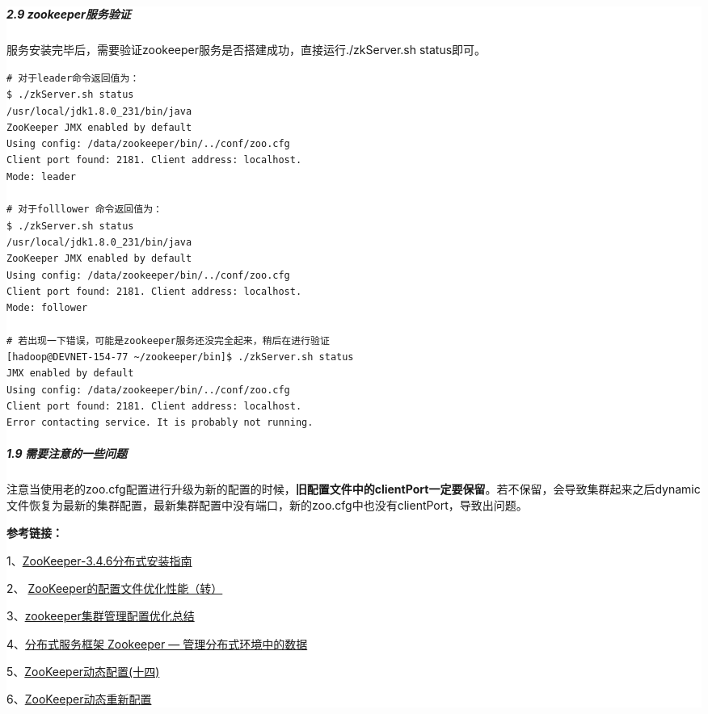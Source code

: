 ##### 2.9 zookeeper服务验证

服务安装完毕后，需要验证zookeeper服务是否搭建成功，直接运行./zkServer.sh status即可。

```shell
# 对于leader命令返回值为：
$ ./zkServer.sh status
/usr/local/jdk1.8.0_231/bin/java
ZooKeeper JMX enabled by default
Using config: /data/zookeeper/bin/../conf/zoo.cfg
Client port found: 2181. Client address: localhost.
Mode: leader

# 对于folllower 命令返回值为：
$ ./zkServer.sh status
/usr/local/jdk1.8.0_231/bin/java
ZooKeeper JMX enabled by default
Using config: /data/zookeeper/bin/../conf/zoo.cfg
Client port found: 2181. Client address: localhost.
Mode: follower

# 若出现一下错误，可能是zookeeper服务还没完全起来，稍后在进行验证
[hadoop@DEVNET-154-77 ~/zookeeper/bin]$ ./zkServer.sh status
JMX enabled by default
Using config: /data/zookeeper/bin/../conf/zoo.cfg
Client port found: 2181. Client address: localhost.
Error contacting service. It is probably not running.
```

##### 1.9 需要注意的一些问题

 注意当使用老的zoo.cfg配置进行升级为新的配置的时候，**旧配置文件中的clientPort一定要保留**。若不保留，会导致集群起来之后dynamic文件恢复为最新的集群配置，最新集群配置中没有端口，新的zoo.cfg中也没有clientPort，导致出问题。

**参考链接：**

1、[ZooKeeper-3.4.6分布式安装指南](http://blog.chinaunix.net/uid-20682147-id-4220311.html)

2、 [ZooKeeper的配置文件优化性能（转）](https://www.cnblogs.com/EasonJim/p/7488834.html)

3、[zookeeper集群管理配置优化总结](http://www.voidcn.com/article/p-qystdlle-bhe.html)

4、[分布式服务框架 Zookeeper — 管理分布式环境中的数据](https://www.ibm.com/developerworks/cn/opensource/os-cn-zookeeper/index.html)

5、[ZooKeeper动态配置(十四)](https://www.cnblogs.com/dupang/p/5649843.html)

6、[ZooKeeper动态重新配置](https://blog.csdn.net/Aria_Miazzy/article/details/86609693)